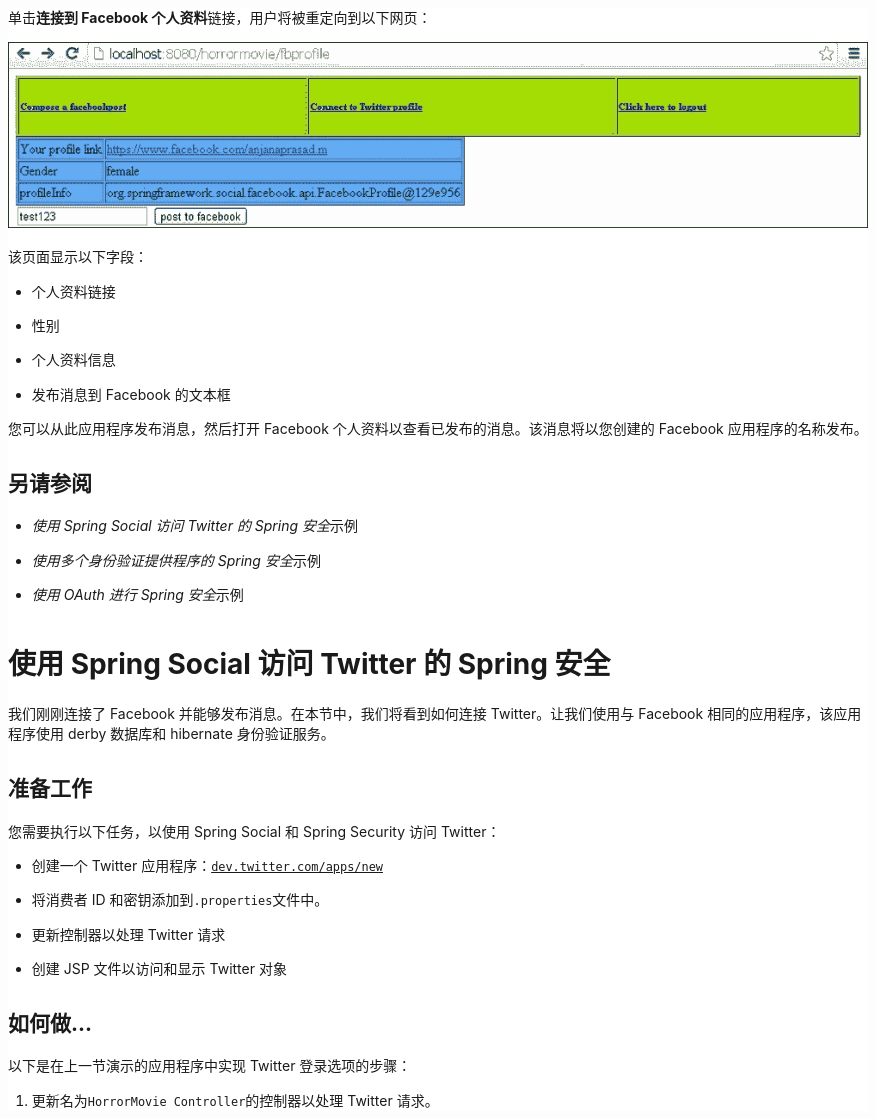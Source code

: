 单击**连接到 Facebook 个人资料**链接，用户将被重定向到以下网页：

![它是如何工作的...](img/7525OS_09_02.jpg)

该页面显示以下字段：

+   个人资料链接

+   性别

+   个人资料信息

+   发布消息到 Facebook 的文本框

您可以从此应用程序发布消息，然后打开 Facebook 个人资料以查看已发布的消息。该消息将以您创建的 Facebook 应用程序的名称发布。

## 另请参阅

+   *使用 Spring Social 访问 Twitter 的 Spring 安全*示例

+   *使用多个身份验证提供程序的 Spring 安全*示例

+   *使用 OAuth 进行 Spring 安全*示例

# 使用 Spring Social 访问 Twitter 的 Spring 安全

我们刚刚连接了 Facebook 并能够发布消息。在本节中，我们将看到如何连接 Twitter。让我们使用与 Facebook 相同的应用程序，该应用程序使用 derby 数据库和 hibernate 身份验证服务。

## 准备工作

您需要执行以下任务，以使用 Spring Social 和 Spring Security 访问 Twitter：

+   创建一个 Twitter 应用程序：[`dev.twitter.com/apps/new`](https://dev.twitter.com/apps/new)

+   将消费者 ID 和密钥添加到`.properties`文件中。

+   更新控制器以处理 Twitter 请求

+   创建 JSP 文件以访问和显示 Twitter 对象

## 如何做...

以下是在上一节演示的应用程序中实现 Twitter 登录选项的步骤：

1.  更新名为`HorrorMovie Controller`的控制器以处理 Twitter 请求。

